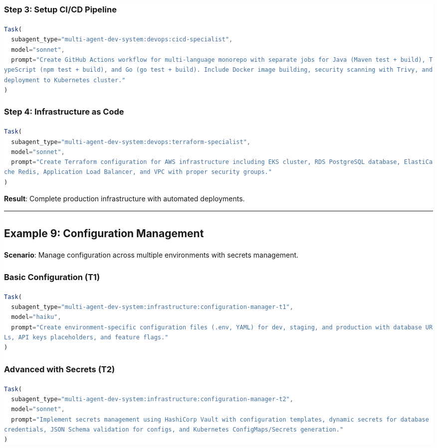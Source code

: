 ### Step 3: Setup CI/CD Pipeline

```javascript
Task(
  subagent_type="multi-agent-dev-system:devops:cicd-specialist",
  model="sonnet",
  prompt="Create GitHub Actions workflow for multi-language monorepo with separate jobs for Java (Maven test + build), TypeScript (npm test + build), and Go (go test + build). Include Docker image building, security scanning with Trivy, and deployment to Kubernetes cluster."
)
```

### Step 4: Infrastructure as Code

```javascript
Task(
  subagent_type="multi-agent-dev-system:devops:terraform-specialist",
  model="sonnet",
  prompt="Create Terraform configuration for AWS infrastructure including EKS cluster, RDS PostgreSQL database, ElastiCache Redis, Application Load Balancer, and VPC with proper security groups."
)
```

**Result**: Complete production infrastructure with automated deployments.

---

## Example 9: Configuration Management

**Scenario**: Manage configuration across multiple environments with secrets management.

### Basic Configuration (T1)

```javascript
Task(
  subagent_type="multi-agent-dev-system:infrastructure:configuration-manager-t1",
  model="haiku",
  prompt="Create environment-specific configuration files (.env, YAML) for dev, staging, and production with database URLs, API keys placeholders, and feature flags."
)
```

### Advanced with Secrets (T2)

```javascript
Task(
  subagent_type="multi-agent-dev-system:infrastructure:configuration-manager-t2",
  model="sonnet",
  prompt="Implement secrets management using HashiCorp Vault with configuration templates, dynamic secrets for database credentials, JSON Schema validation for configs, and Kubernetes ConfigMaps/Secrets generation."
)
```
